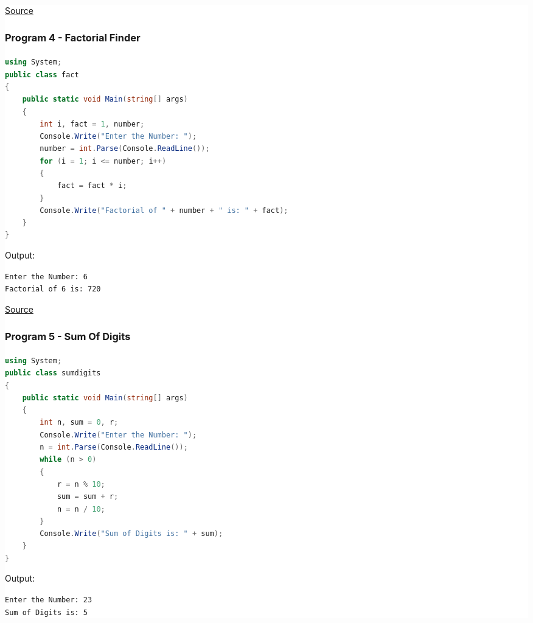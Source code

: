 [Source](https://github.com/sounddrill31/csharp-lab-parta/blob/main/palindrome/Program.cs)

### Program 4 - Factorial Finder
```C#
using System;
public class fact
{
    public static void Main(string[] args)
    {
        int i, fact = 1, number;
        Console.Write("Enter the Number: ");
        number = int.Parse(Console.ReadLine());
        for (i = 1; i <= number; i++)
        {
            fact = fact * i;
        }
        Console.Write("Factorial of " + number + " is: " + fact);
    }
}
```

Output:
```
Enter the Number: 6
Factorial of 6 is: 720
```

[Source](https://github.com/sounddrill31/csharp-lab-parta/blob/main/fact/Program.cs)

### Program 5 - Sum Of Digits
```C#
using System;
public class sumdigits
{
    public static void Main(string[] args)
    {
        int n, sum = 0, r;
        Console.Write("Enter the Number: ");
        n = int.Parse(Console.ReadLine());
        while (n > 0)
        {
            r = n % 10;
            sum = sum + r;
            n = n / 10;
        }
        Console.Write("Sum of Digits is: " + sum);
    }
}
```

Output:
```
Enter the Number: 23
Sum of Digits is: 5
```
